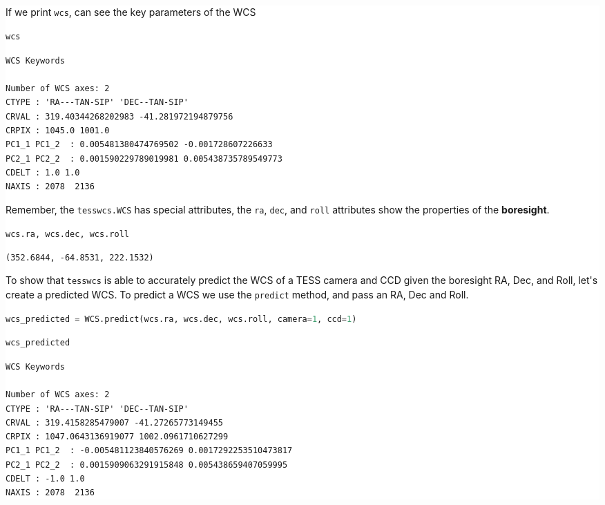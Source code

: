 If we print `wcs`, can see the key parameters of the WCS


```python
wcs
```




    WCS Keywords
    
    Number of WCS axes: 2
    CTYPE : 'RA---TAN-SIP' 'DEC--TAN-SIP' 
    CRVAL : 319.40344268202983 -41.281972194879756 
    CRPIX : 1045.0 1001.0 
    PC1_1 PC1_2  : 0.005481380474769502 -0.001728607226633 
    PC2_1 PC2_2  : 0.001590229789019981 0.005438735789549773 
    CDELT : 1.0 1.0 
    NAXIS : 2078  2136



Remember, the `tesswcs.WCS` has special attributes, the `ra`, `dec`, and `roll` attributes show the properties of the **boresight**.


```python
wcs.ra, wcs.dec, wcs.roll
```




    (352.6844, -64.8531, 222.1532)



To show that `tesswcs` is able to accurately predict the WCS of a TESS camera and CCD given the boresight RA, Dec, and Roll, let's create a predicted WCS. To predict a WCS we use the `predict` method, and pass an RA, Dec and Roll. 


```python
wcs_predicted = WCS.predict(wcs.ra, wcs.dec, wcs.roll, camera=1, ccd=1)
```


```python
wcs_predicted
```




    WCS Keywords
    
    Number of WCS axes: 2
    CTYPE : 'RA---TAN-SIP' 'DEC--TAN-SIP' 
    CRVAL : 319.4158285479007 -41.27265773149455 
    CRPIX : 1047.0643136919077 1002.0961710627299 
    PC1_1 PC1_2  : -0.005481123840576269 0.0017292253510473817 
    PC2_1 PC2_2  : 0.0015909063291915848 0.005438659407059995 
    CDELT : -1.0 1.0 
    NAXIS : 2078  2136
